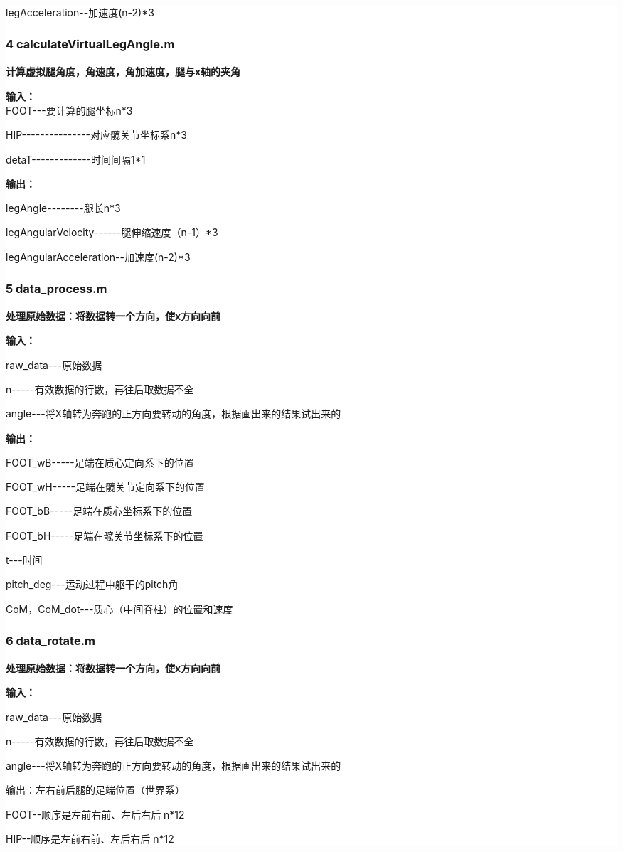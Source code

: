 legAcceleration--加速度(n-2)*3
### 4 calculateVirtualLegAngle.m
**计算虚拟腿角度，角速度，角加速度，腿与x轴的夹角**

**输入：**   
FOOT---要计算的腿坐标n*3

HIP---------------对应髋关节坐标系n*3

detaT-------------时间间隔1*1

**输出：** 

legAngle--------腿长n*3

legAngularVelocity------腿伸缩速度（n-1）*3

legAngularAcceleration--加速度(n-2)*3
### 5 data_process.m
**处理原始数据：将数据转一个方向，使x方向向前**

**输入：**

raw_data---原始数据

n-----有效数据的行数，再往后取数据不全

angle---将X轴转为奔跑的正方向要转动的角度，根据画出来的结果试出来的

**输出：**

FOOT_wB-----足端在质心定向系下的位置

FOOT_wH-----足端在髋关节定向系下的位置

FOOT_bB-----足端在质心坐标系下的位置

FOOT_bH-----足端在髋关节坐标系下的位置

t---时间

pitch_deg---运动过程中躯干的pitch角

CoM，CoM_dot---质心（中间脊柱）的位置和速度
### 6 data_rotate.m
**处理原始数据：将数据转一个方向，使x方向向前**

**输入：**

raw_data---原始数据

n-----有效数据的行数，再往后取数据不全

angle---将X轴转为奔跑的正方向要转动的角度，根据画出来的结果试出来的

输出：左右前后腿的足端位置（世界系）

FOOT--顺序是左前右前、左后右后 n*12

HIP--顺序是左前右前、左后右后 n*12
